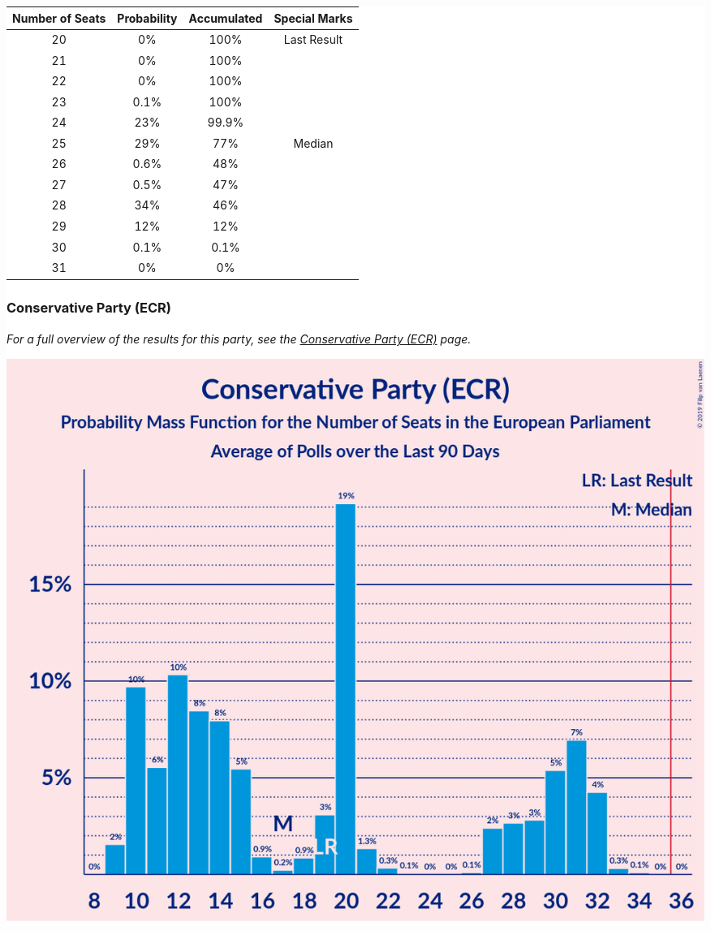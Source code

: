 | Number of Seats | Probability | Accumulated | Special Marks |
|:---------------:|:-----------:|:-----------:|:-------------:|
| 20 | 0% | 100% | Last Result |
| 21 | 0% | 100% |  |
| 22 | 0% | 100% |  |
| 23 | 0.1% | 100% |  |
| 24 | 23% | 99.9% |  |
| 25 | 29% | 77% | Median |
| 26 | 0.6% | 48% |  |
| 27 | 0.5% | 47% |  |
| 28 | 34% | 46% |  |
| 29 | 12% | 12% |  |
| 30 | 0.1% | 0.1% |  |
| 31 | 0% | 0% |  |

### Conservative Party (ECR)

*For a full overview of the results for this party, see the [Conservative Party (ECR)](party-conservativepartyecr.html) page.*

![Graph with seats probability mass function not yet produced](average-2019-04-15-seats-pmf-conservativepartyecr.png "Seats Probability Mass Function")